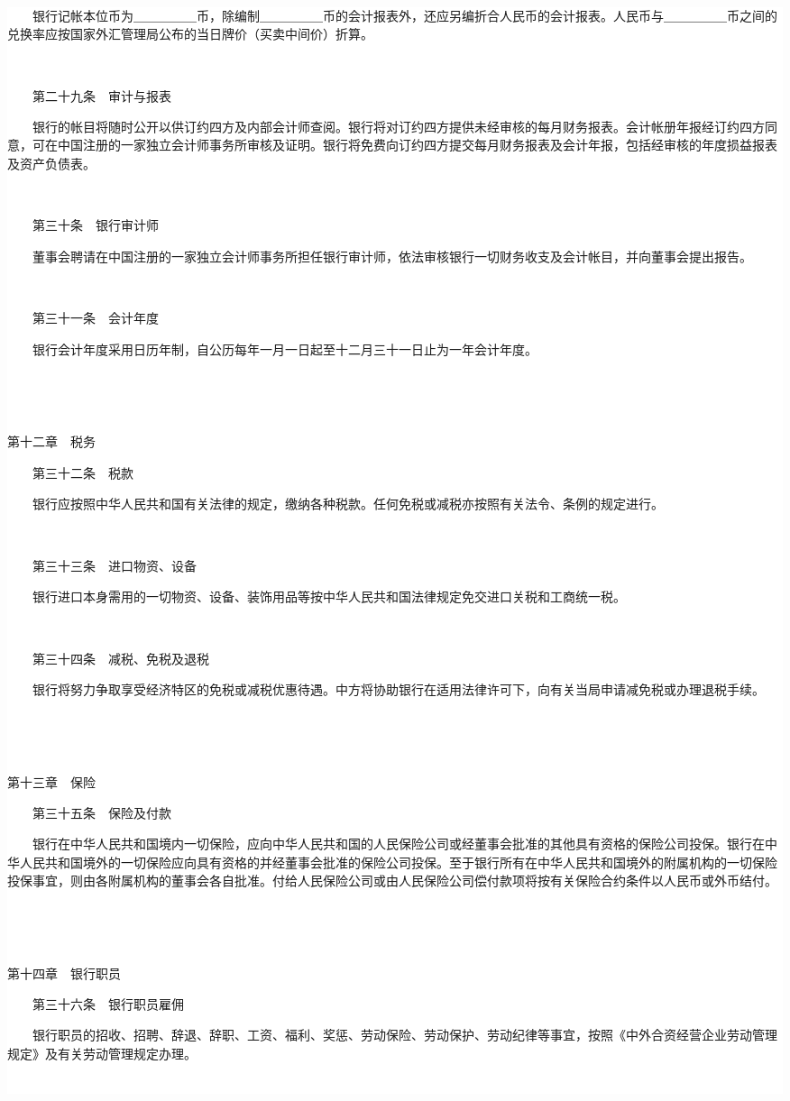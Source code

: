 　　银行记帐本位币为＿＿＿＿＿币，除编制＿＿＿＿＿币的会计报表外，还应另编折合人民币的会计报表。人民币与＿＿＿＿＿币之间的兑换率应按国家外汇管理局公布的当日牌价（买卖中间价）折算。

　　

　　第二十九条　审计与报表

　　银行的帐目将随时公开以供订约四方及内部会计师查阅。银行将对订约四方提供未经审核的每月财务报表。会计帐册年报经订约四方同意，可在中国注册的一家独立会计师事务所审核及证明。银行将免费向订约四方提交每月财务报表及会计年报，包括经审核的年度损益报表及资产负债表。

　　

　　第三十条　银行审计师

　　董事会聘请在中国注册的一家独立会计师事务所担任银行审计师，依法审核银行一切财务收支及会计帐目，并向董事会提出报告。

　　

　　第三十一条　会计年度

　　银行会计年度采用日历年制，自公历每年一月一日起至十二月三十一日止为一年会计年度。

　　

　　


 第十二章　税务



　　第三十二条　税款

　　银行应按照中华人民共和国有关法律的规定，缴纳各种税款。任何免税或减税亦按照有关法令、条例的规定进行。

　　

　　第三十三条　进口物资、设备

　　银行进口本身需用的一切物资、设备、装饰用品等按中华人民共和国法律规定免交进口关税和工商统一税。

　　

　　第三十四条　减税、免税及退税

　　银行将努力争取享受经济特区的免税或减税优惠待遇。中方将协助银行在适用法律许可下，向有关当局申请减免税或办理退税手续。

　　

　　


 第十三章　保险



　　第三十五条　保险及付款

　　银行在中华人民共和国境内一切保险，应向中华人民共和国的人民保险公司或经董事会批准的其他具有资格的保险公司投保。银行在中华人民共和国境外的一切保险应向具有资格的并经董事会批准的保险公司投保。至于银行所有在中华人民共和国境外的附属机构的一切保险投保事宜，则由各附属机构的董事会各自批准。付给人民保险公司或由人民保险公司偿付款项将按有关保险合约条件以人民币或外币结付。

　　

　　


 第十四章　银行职员



　　第三十六条　银行职员雇佣

　　银行职员的招收、招聘、辞退、辞职、工资、福利、奖惩、劳动保险、劳动保护、劳动纪律等事宜，按照《中外合资经营企业劳动管理规定》及有关劳动管理规定办理。

　　